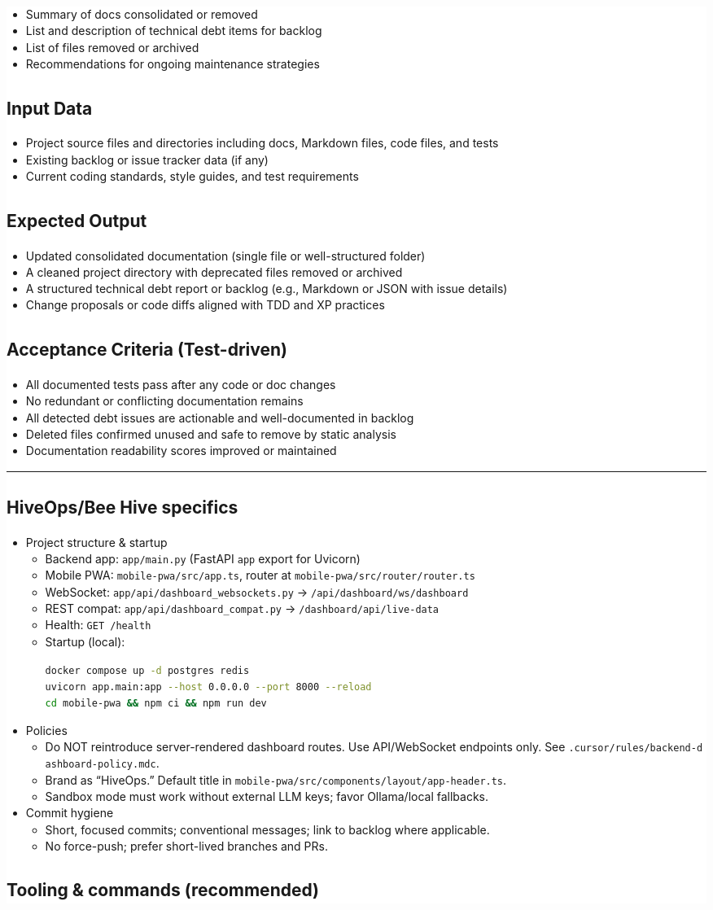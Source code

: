    - Summary of docs consolidated or removed
   - List and description of technical debt items for backlog
   - List of files removed or archived
   - Recommendations for ongoing maintenance strategies

## Input Data
- Project source files and directories including docs, Markdown files, code files, and tests
- Existing backlog or issue tracker data (if any)
- Current coding standards, style guides, and test requirements

## Expected Output
- Updated consolidated documentation (single file or well-structured folder)
- A cleaned project directory with deprecated files removed or archived
- A structured technical debt report or backlog (e.g., Markdown or JSON with issue details)
- Change proposals or code diffs aligned with TDD and XP practices

## Acceptance Criteria (Test-driven)
- All documented tests pass after any code or doc changes
- No redundant or conflicting documentation remains
- All detected debt issues are actionable and well-documented in backlog
- Deleted files confirmed unused and safe to remove by static analysis
- Documentation readability scores improved or maintained

---

## HiveOps/Bee Hive specifics

- Project structure & startup
  - Backend app: `app/main.py` (FastAPI `app` export for Uvicorn)
  - Mobile PWA: `mobile-pwa/src/app.ts`, router at `mobile-pwa/src/router/router.ts`
  - WebSocket: `app/api/dashboard_websockets.py` → `/api/dashboard/ws/dashboard`
  - REST compat: `app/api/dashboard_compat.py` → `/dashboard/api/live-data`
  - Health: `GET /health`
  - Startup (local):
    ```sh
    docker compose up -d postgres redis
    uvicorn app.main:app --host 0.0.0.0 --port 8000 --reload
    cd mobile-pwa && npm ci && npm run dev
    ```
- Policies
  - Do NOT reintroduce server-rendered dashboard routes. Use API/WebSocket endpoints only. See `.cursor/rules/backend-dashboard-policy.mdc`.
  - Brand as “HiveOps.” Default title in `mobile-pwa/src/components/layout/app-header.ts`.
  - Sandbox mode must work without external LLM keys; favor Ollama/local fallbacks.
- Commit hygiene
  - Short, focused commits; conventional messages; link to backlog where applicable.
  - No force-push; prefer short-lived branches and PRs.

## Tooling & commands (recommended)
